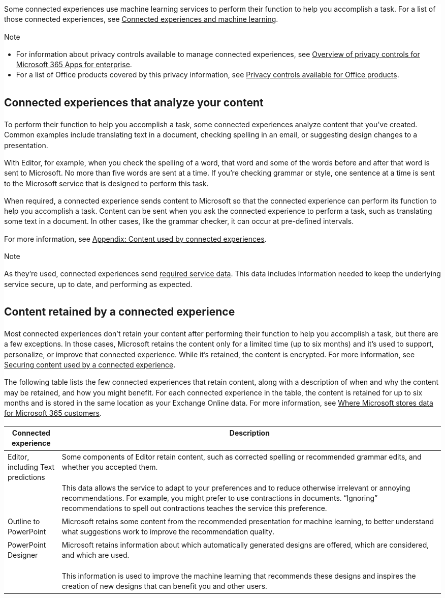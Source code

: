 Some connected experiences use machine learning services to perform their function to help you accomplish a task. For a list of those connected experiences, see [Connected experiences and machine learning](#connected-experiences-and-machine-learning).

> [!NOTE]
> - For information about privacy controls available to manage connected experiences, see [Overview of privacy controls for Microsoft 365 Apps for enterprise](overview-privacy-controls.md).
> - For a list of Office products covered by this privacy information, see [Privacy controls available for Office products](products-versions-privacy-controls.md).

## Connected experiences that analyze your content

To perform their function to help you accomplish a task, some connected experiences analyze content that you’ve created. Common examples include translating text in a document, checking spelling in an email, or suggesting design changes to a presentation.

With Editor, for example, when you check the spelling of a word, that word and some of the words before and after that word is sent to Microsoft. No more than five words are sent at a time. If you’re checking grammar or style, one sentence at a time is sent to the Microsoft service that is designed to perform this task.

When required, a connected experience sends content to Microsoft so that the connected experience can perform its function to help you accomplish a task. Content can be sent when you ask the connected experience to perform a task, such as translating some text in a document. In other cases, like the grammar checker, it can occur at pre-defined intervals.

For more information, see [Appendix: Content used by connected experiences](#appendix-content-used-by-connected-experiences).

> [!NOTE]
> As they’re used, connected experiences send [required service data](required-service-data.md). This data includes information needed to keep the underlying service secure, up to date, and performing as expected.

## Content retained by a connected experience

Most connected experiences don’t retain your content after performing their function to help you accomplish a task, but there are a few exceptions. In those cases, Microsoft retains the content only for a limited time (up to six months) and it’s used to support, personalize, or improve that connected experience. While it’s retained, the content is encrypted. For more information, see [Securing content used by a connected experience](#securing-content-used-by-a-connected-experience).

The following table lists the few connected experiences that retain content, along with a description of when and why the content may be retained, and how you might benefit. For each connected experience in the table, the content is retained for up to six months and is stored in the same location as your Exchange Online data. For more information, see [Where Microsoft stores data for Microsoft 365 customers](#where-microsoft-stores-data-for-microsoft-365-customers).

|Connected experience  |Description  |
|---------|---------|
|Editor, including Text predictions | Some components of Editor retain content, such as corrected spelling or recommended grammar edits, and whether you accepted them. <br/><br/> This data allows the service to adapt to your preferences and to reduce otherwise irrelevant or annoying recommendations. For example, you might prefer to use contractions in documents. “Ignoring” recommendations to spell out contractions teaches the service this preference. |
|Outline to PowerPoint | Microsoft retains some content from the recommended presentation for machine learning, to better understand what suggestions work to improve the recommendation quality. |
|PowerPoint Designer |Microsoft retains information about which automatically generated designs are offered, which are considered, and which are used.<br/><br/> This information is used to improve the machine learning that recommends these designs and inspires the creation of new designs that can benefit you and other users. |

